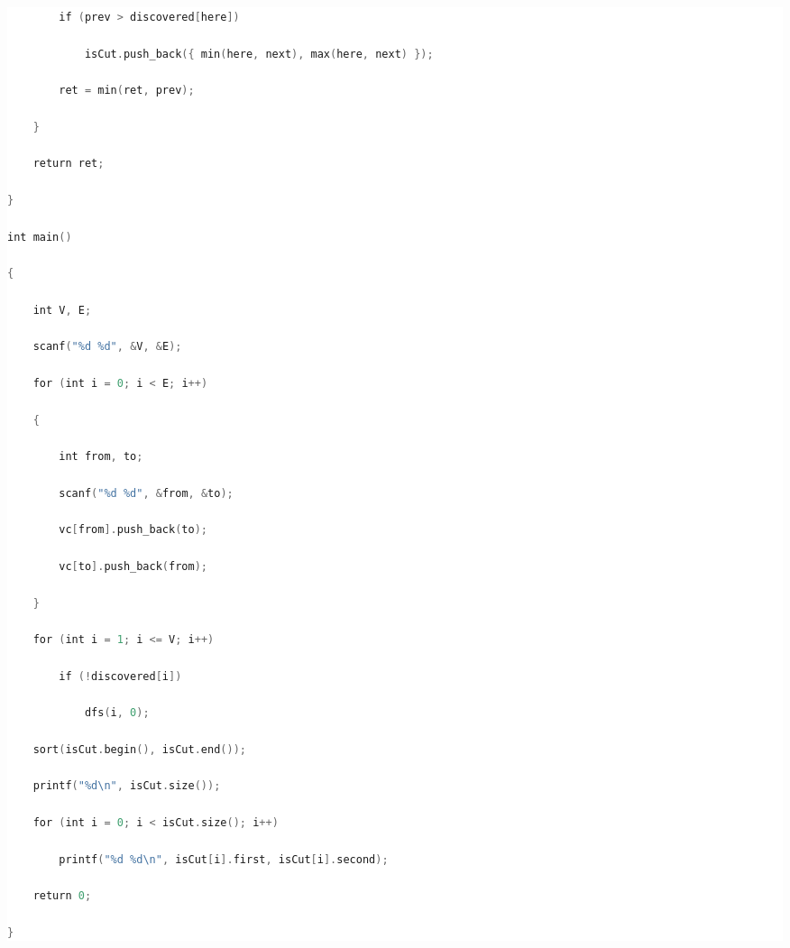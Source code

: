  ``` C++
        if (prev > discovered[here])

            isCut.push_back({ min(here, next), max(here, next) });

        ret = min(ret, prev);

    }

    return ret;

}

int main()

{

    int V, E;

    scanf("%d %d", &V, &E);

    for (int i = 0; i < E; i++)

    {

        int from, to;

        scanf("%d %d", &from, &to);

        vc[from].push_back(to);

        vc[to].push_back(from);

    }

    for (int i = 1; i <= V; i++)

        if (!discovered[i])

            dfs(i, 0);

    sort(isCut.begin(), isCut.end());

    printf("%d\n", isCut.size());

    for (int i = 0; i < isCut.size(); i++)

        printf("%d %d\n", isCut[i].first, isCut[i].second);

    return 0;

}
```